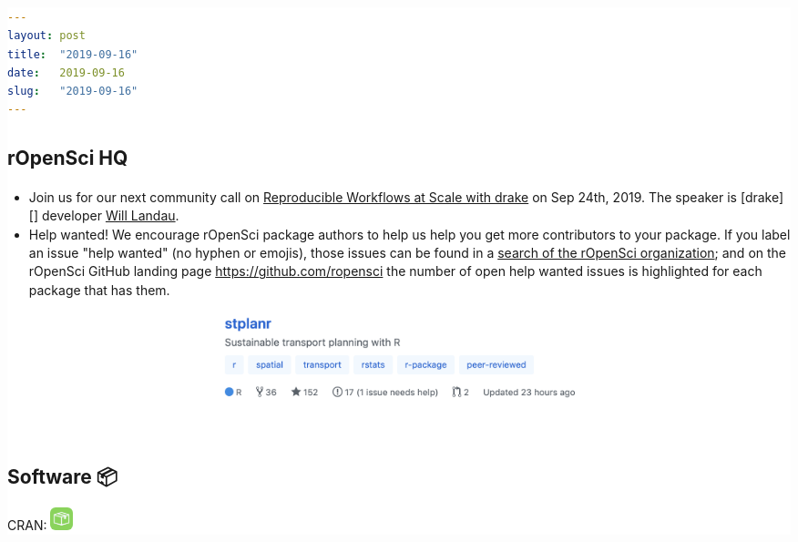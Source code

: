 ```yaml
---
layout: post
title:  "2019-09-16"
date:   2019-09-16
slug:   "2019-09-16"
---
```


## rOpenSci HQ

* Join us for our next community call on [Reproducible Workflows at Scale with drake](https://ropensci.org/blog/2019/08/08/commcall-sep2019/) on Sep 24th, 2019. The speaker is [drake][] developer [Will Landau](https://ropensci.org/authors/will-landau/).
* Help wanted! We encourage rOpenSci package authors to help us help you get more contributors to your package. If you label an issue "help wanted" (no hyphen or emojis), those issues can be found in a [search of the rOpenSci organization](
https://github.com/search?q=org%3Aropensci+label%3A"help+wanted"+state%3Aopen&type=Issues); and on the rOpenSci GitHub landing page <https://github.com/ropensci> the number of open help wanted issues is highlighted for each package that has them.

<center><img src="../assets/img/helpwanted.png" width="400"></center>

<br>

## Software 📦

CRAN: <img src="../assets/img/octicon-package.png" width="25" style="border-radius: 6px 6px 6px 6px">

[^1]: Saxena, P., Saxena, D., Nie, X., Helmers, A., Ramachandran, N., Sakib, N., & Ahamed, S. (2019). Feature Boosting in Natural Image Classification. 2019 IEEE 43rd Annual Computer Software and Applications Conference (COMPSAC). <https://doi.org/10.1109/compsac.2019.10184>
[^2]: Pilogallo, A., Saganeiti, L., Scorza, F., & Murgante, B. (2019). Investigating Urban Growth Dynamic – Land Surface Temperature Relationship. Lecture Notes in Computer Science, 701–710. <https://doi.org/10.1007/978-3-030-24302-9_51>
[^3]: Sang, Zihaohan. No-analog ecological communities since the last glacial maximum inferred from fossil pollen records for North America. Diss. University of Alberta, 2019. <https://sites.ualberta.ca/~ahamann/people/pdfs/Sang_2019_MSc.pdf>
[^4]: Xia, Liu, Zhang, & Guo. (2019). GEDS: A Gene Expression Display Server for mRNAs, miRNAs and Proteins. Cells, 8(7), 675. <https://doi.org/10.3390/cells8070675>
[^5]: Burkett, Kaitlyn E. Who Is Ready To Retire: Your Average Life Expectancy And The Savings Needed To Support You. Diss. Appalachian State University, 2019. <https://libres.uncg.edu/ir/asu/f/Burkett_Kaitlyn_2019_Thesis.pdf>
[^6]: Valdez, J. W., & Mandrekar, K. (2019). Assessing the Species in the CARES Preservation Program and the Role of Aquarium Hobbyists in Freshwater Fish Conservation. <https://doi.org/10.20944/preprints201907.0030.v1>
[^7]: Correia, R. A., Ruete, A., Stropp, J., Malhado, A. C. M., dos Santos, J. W., Lessa, T., … Ladle, R. J. (2019). Using ignorance scores to explore biodiversity recording effort for multiple taxa in the Caatinga. Ecological Indicators, 106, 105539. <https://doi.org/10.1016/j.ecolind.2019.105539>
[^8]: Lin, C., Lou, Y.-S., Tsai, D.-J., Lee, C.-C., Hsu, C.-J., Wu, D.-C., … Fang, W.-H. (2019). Projection Word Embedding Model With Hybrid Sampling Training for Classifying ICD-10-CM Codes: Longitudinal Observational Study. JMIR Medical Informatics, 7(3), e14499. <https://doi.org/10.2196/14499>
[^9]: Stöver, B. C., Wiechers, S., & Müller, K. F. (2019). JPhyloIO: a Java library for event-based reading and writing of different phylogenetic file formats through a common interface. BMC Bioinformatics, 20(1). <https://doi.org/10.1186/s12859-019-2982-3>
[^10]: Myers, E. A., Xue, A. T., Gehara, M., Cox, C., Davis Rabosky, A. R., Lemos‐Espinal, J., … Burbrink, F. T. (2019). Environmental Heterogeneity and Not Vicariant Biogeographic Barriers Generate Community Wide Population Structure in Desert Adapted Snakes. Molecular Ecology. <https://doi.org/10.1111/mec.15182>
[^11]: Van Schaik, P., Peng, Y., Ojelabi, A., & Ling, J. (2019). Explainable statistical learning in public health for policy development: the case of real-world suicide data. BMC medical research methodology, 19(1), 152. <https://bmcmedresmethodol.biomedcentral.com/articles/10.1186/s12874-019-0796-7>
[^12]: Hagen, O., Vaterlaus, L., Albouy, C., Brown, A., Leugger, F., Onstein, R. E., … Pellissier, L. (2019). Mountain building, climate cooling and the richness of cold‐adapted plants in the Northern Hemisphere. Journal of Biogeography. <https://doi.org/10.1111/jbi.13653>
[^13]: Carlström, K. E., Ewing, E., Granqvist, M., Gyllenberg, A., Aeinehband, S., Enoksson, S. L., … Piehl, F. (2019). Therapeutic efficacy of dimethyl fumarate in relapsing-remitting multiple sclerosis associates with ROS pathway in monocytes. Nature Communications, 10(1). <https://doi.org/10.1038/s41467-019-11139-3>
[^14]: Dag, O., Karabulut, E., & Alpar, R. (2019). GMDH2: Binary Classification via GMDH-Type Neural Network Algorithms—R Package and Web-Based Tool. International Journal of Computational Intelligence Systems, 12(2), 649. <https://doi.org/10.2991/ijcis.d.190618.001>
[^15]: Wüest, R. O., Zimmermann, N. E., Zurell, D., Alexander, J. M., Fritz, S. A., Hof, C., … Karger, D. N. (2019). Macroecology in the age of Big Data – Where to go from here? Journal of Biogeography. <https://doi.org/10.1111/jbi.13633>
[^16]: Saunders, K. R., Stephenson, A. G., & Karoly, D. J. (2019). A Regionalisation Approach for Rainfall based on Extremal Dependence. arXiv preprint <https://arxiv.org/pdf/1907.05750.pdf>
[^17]: Collins, R. A., Bakker, J., Wangensteen, O. S., Soto, A. Z., Corrigan, L., Sims, D. W., … Mariani, S. (2019). Non‐specific amplification compromises environmental DNA metabarcoding with COI. Methods in Ecology and Evolution. <https://doi.org/10.1111/2041-210x.13276>
[^18]: Elsner, J. B., & Schroder, Z. (2019, July 18). Tornado damage ratings estimated with cumulative logistic regression. <https://doi.org/10.31223/osf.io/k9wv6>
[^19]: Abhilash, L., & Sheeba, V. (2019). RhythmicAlly: Your R and Shiny–Based Open-Source Ally for the Analysis of Biological Rhythms. Journal of Biological Rhythms, 074873041986247. <https://doi.org/10.1177/0748730419862474>
[^20]: Peters, A., Delhey, K., Nakagawa, S., Aulsebrook, A., & Verhulst, S. (2019). Immunosenescence in wild animals: meta‐analysis and outlook. Ecology Letters. <https://doi.org/10.1111/ele.13343>
[^21]: Die, J. V., Elmassry, M. M., LeBlanc, K. H., Awe, O. I., Dillman, A., & Busby, B. (2019). geneHummus: an R package to define gene families and their expression in legumes and beyond. BMC Genomics, 20(1). <https://doi.org/10.1186/s12864-019-5952-2>
[^22]: Saadi, M., Oudin, L., & Ribstein, P. (2019). Random Forest Ability in Regionalizing Hourly Hydrological Model Parameters. Water, 11(8), 1540. <https://doi.org/10.3390/w11081540>
[^23]: Jaganathan, G. K., & Dalrymple, S. E. (2019). Internal Seed Structure of Alpine Plants and Extreme Cold Exposure. Data, 4(3), 107. <https://doi.org/10.3390/data4030107>
[^24]: Alhajeri, B. H., Porto, L., & Maestri, R. (2019). Habitat productivity is a poor predictor of body size in rodents. Current Zoology. <https://academic.oup.com/cz/advance-article/doi/10.1093/cz/zoz037/5539488>
[RSelenium]: https://github.com/ropensci/RSelenium
[chromer]: https://github.com/ropensci/chromer
[qualtRics]: https://github.com/ropensci/qualtRics
[rsnps]: https://github.com/ropensci/rsnps
[rdpla]: https://github.com/ropensci/rdpla
[webchem]: https://github.com/ropensci/webchem
[stplanr]: https://github.com/ropensci/stplanr
[tesseract]: https://github.com/ropensci/tesseract
[MODIStsp]: https://github.com/ropensci/MODIStsp
[neotoma]: https://github.com/ropensci/neotoma
[plotly]: https://github.com/ropensci/plotly
[rfishbase]: https://github.com/ropensci/rfishbase
[rgbif]: https://github.com/ropensci/rgbif
[hunspell]: https://github.com/ropensci/hunspell
[RNeXML]: https://github.com/ropensci/RNeXML
[spocc]: https://github.com/ropensci/spocc
[fingertipsR]: https://github.com/ropensci/fingertipsR
[taxize]: https://github.com/ropensci/taxize
[CoordinateCleaner]: https://github.com/ropensci/CoordinateCleaner
[rnoaa]: https://github.com/ropensci/rnoaa
[rentrez]: https://github.com/ropensci/rentrez
[rotl]: https://github.com/ropensci/rotl
[FedData]: https://github.com/ropensci/FedData
[drake]: https://github.com/ropensci/drake
[rmangal]: https://github.com/ropensci/rmangal
[c14bazAAR]: https://github.com/ISAAKiel/c14bazAAR
[baRcodeR]: https://github.com/yihanwu/baRcodeR
[ruODK]: https://github.com/dbca-wa/ruODK
[parzer]: https://github.com/ropenscilabs/parzer
[USABoundaries]: https://github.com/ropensci/USABoundaries
[rorcid]: https://github.com/ropensci/rorcid
[rdflib]: https://github.com/ropensci/rdflib